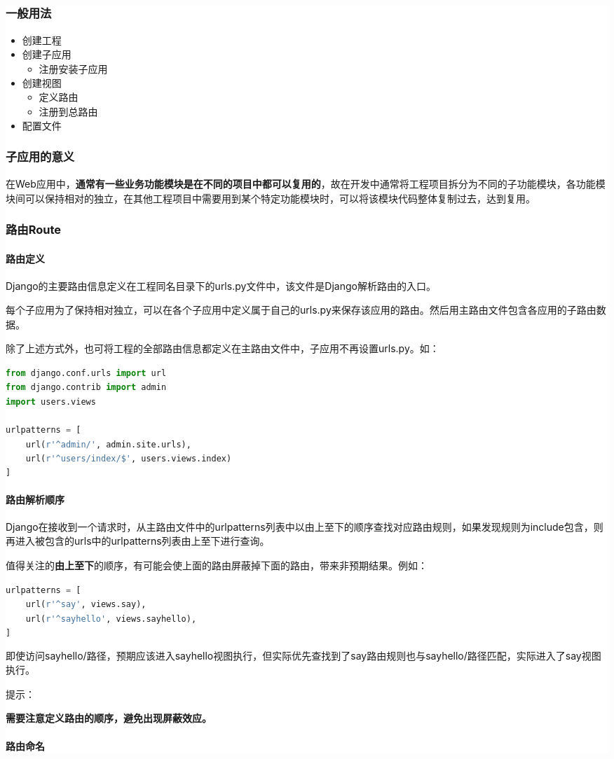### 一般用法

- 创建工程
- 创建子应用
  - 注册安装子应用
- 创建视图
  - 定义路由
  - 注册到总路由
- 配置文件

### 子应用的意义

在Web应用中，**通常有一些业务功能模块是在不同的项目中都可以复用的**，故在开发中通常将工程项目拆分为不同的子功能模块，各功能模块间可以保持相对的独立，在其他工程项目中需要用到某个特定功能模块时，可以将该模块代码整体复制过去，达到复用。

### 路由Route

#### 路由定义

Django的主要路由信息定义在工程同名目录下的urls.py文件中，该文件是Django解析路由的入口。

每个子应用为了保持相对独立，可以在各个子应用中定义属于自己的urls.py来保存该应用的路由。然后用主路由文件包含各应用的子路由数据。

除了上述方式外，也可将工程的全部路由信息都定义在主路由文件中，子应用不再设置urls.py。如：

```python
from django.conf.urls import url
from django.contrib import admin
import users.views

urlpatterns = [
    url(r'^admin/', admin.site.urls),
    url(r'^users/index/$', users.views.index)
]
```

#### 路由解析顺序

Django在接收到一个请求时，从主路由文件中的urlpatterns列表中以由上至下的顺序查找对应路由规则，如果发现规则为include包含，则再进入被包含的urls中的urlpatterns列表由上至下进行查询。

值得关注的**由上至下**的顺序，有可能会使上面的路由屏蔽掉下面的路由，带来非预期结果。例如：

```python
urlpatterns = [
    url(r'^say', views.say),
    url(r'^sayhello', views.sayhello),
]
```

即使访问sayhello/路径，预期应该进入sayhello视图执行，但实际优先查找到了say路由规则也与sayhello/路径匹配，实际进入了say视图执行。

提示：

**需要注意定义路由的顺序，避免出现屏蔽效应。**

#### 路由命名
